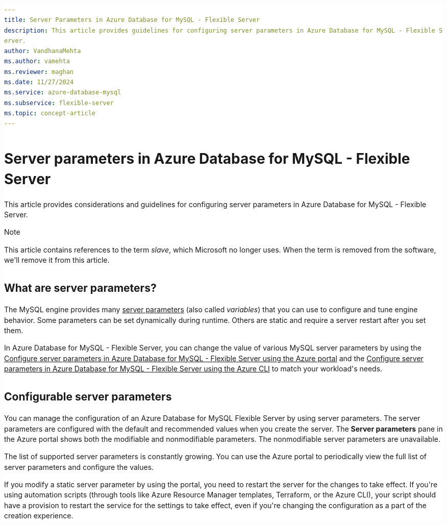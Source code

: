 ```yaml
---
title: Server Parameters in Azure Database for MySQL - Flexible Server
description: This article provides guidelines for configuring server parameters in Azure Database for MySQL - Flexible Server.
author: VandhanaMehta  
ms.author: vamehta  
ms.reviewer: maghan
ms.date: 11/27/2024
ms.service: azure-database-mysql
ms.subservice: flexible-server
ms.topic: concept-article
---
```

# Server parameters in Azure Database for MySQL - Flexible Server

This article provides considerations and guidelines for configuring server parameters in Azure Database for MySQL - Flexible Server.

> [!NOTE]  
> This article contains references to the term *slave*, which Microsoft no longer uses. When the term is removed from the software, we'll remove it from this article.

## What are server parameters?

The MySQL engine provides many [server parameters](https://dev.mysql.com/doc/refman/5.7/en/server-option-variable-reference.html) (also called *variables*) that you can use to configure and tune engine behavior. Some parameters can be set dynamically during runtime. Others are static and require a server restart after you set them.

In Azure Database for MySQL - Flexible Server, you can change the value of various MySQL server parameters by using the [Configure server parameters in Azure Database for MySQL - Flexible Server using the Azure portal](how-to-configure-server-parameters-portal.md) and the [Configure server parameters in Azure Database for MySQL - Flexible Server using the Azure CLI](how-to-configure-server-parameters-cli.md) to match your workload's needs.

## Configurable server parameters

You can manage the configuration of an Azure Database for MySQL Flexible Server by using server parameters. The server parameters are configured with the default and recommended values when you create the server. The **Server parameters** pane in the Azure portal shows both the modifiable and nonmodifiable parameters. The nonmodifiable server parameters are unavailable.

The list of supported server parameters is constantly growing. You can use the Azure portal to periodically view the full list of server parameters and configure the values.

If you modify a static server parameter by using the portal, you need to restart the server for the changes to take effect. If you're using automation scripts (through tools like Azure Resource Manager templates, Terraform, or the Azure CLI), your script should have a provision to restart the service for the settings to take effect, even if you're changing the configuration as a part of the creation experience.
